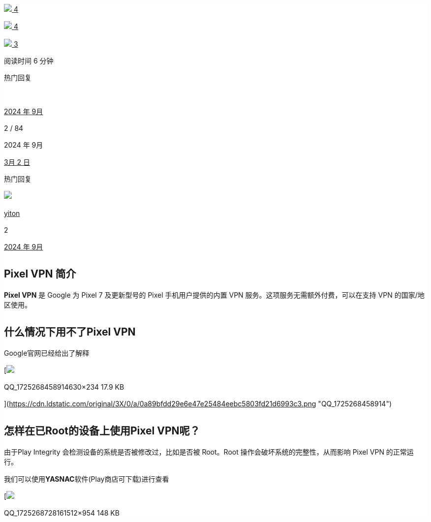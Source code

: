  [![](https://cdn.linux.do/user_avatar/linux.do/gx11/96/326335_2.png)
 4](/u/gx11 "gx11") 

 [![](https://cdn.linux.do/user_avatar/linux.do/ggsmida/96/155194_2.png)
 4](/u/ggsmida "ggsmida")

 [![](https://cdn.linux.do/user_avatar/linux.do/playmcbkuwu/96/136350_2.png)
 3](/u/PlayMcBKuwu "PlayMcBKuwu")

阅读时间 6 分钟

热门回复

​

[2024 年 9月](/t/topic/220413/1 "跳到第一个帖子")

2 / 84

2024 年 9月

[3月 2 日](/t/topic/220413/85)

热门回复 ​

[![](https://cdn.linux.do/user_avatar/linux.do/yiton/96/362473_2.png)
](/u/yiton)

[yiton](/u/yiton)

2

[2024 年 9月](/t/topic/220413?u=niyan2025 "发布日期")

[](#p-1969084-pixel-vpn-1)Pixel VPN 简介
--------------------------------------

**Pixel VPN** 是 Google 为 Pixel 7 及更新型号的 Pixel 手机用户提供的内置 VPN 服务。这项服务无需额外付费，可以在支持 VPN 的国家/地区使用。

[](#p-1969084-pixel-vpn-2)什么情况下用不了Pixel VPN
-------------------------------------------

Google官网已经给出了解释

[![](https://cdn.ldstatic.com/original/3X/0/a/0a89bfdd29e6e47e25484eebc5803fd21d6993c3.png)

QQ\_1725268458914630×234 17.9 KB

](https://cdn.ldstatic.com/original/3X/0/a/0a89bfdd29e6e47e25484eebc5803fd21d6993c3.png "QQ_1725268458914")

[](#p-1969084-rootpixel-vpn-3)怎样在已Root的设备上使用Pixel VPN呢？
-------------------------------------------------------

由于Play Integrity 会检测设备的系统是否被修改过，比如是否被 Root。Root 操作会破坏系统的完整性，从而影响 Pixel VPN 的正常运行。

我们可以使用**YASNAC**软件(Play商店可下载)进行查看

[![](https://cdn.ldstatic.com/optimized/3X/0/5/0534d9523a818afb399b869b622b5ba923102f67_2_268x500.png)

QQ\_1725268728161512×954 148 KB
